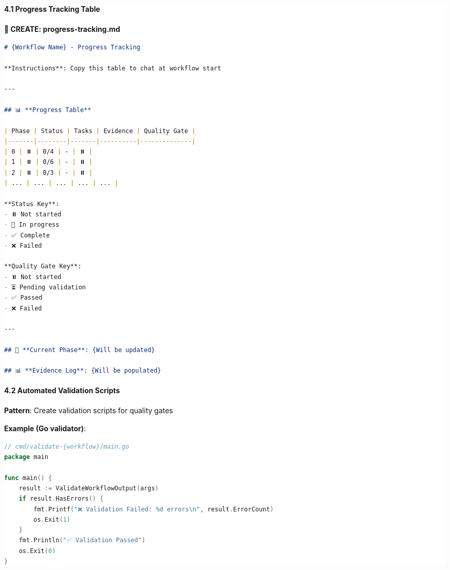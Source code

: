 #### **4.1 Progress Tracking Table**

**🎯 CREATE: progress-tracking.md**
```markdown
# {Workflow Name} - Progress Tracking

**Instructions**: Copy this table to chat at workflow start

---

## 📊 **Progress Table**

| Phase | Status | Tasks | Evidence | Quality Gate |
|-------|--------|-------|----------|--------------|
| 0 | ⏸️ | 0/4 | - | ⏸️ |
| 1 | ⏸️ | 0/6 | - | ⏸️ |
| 2 | ⏸️ | 0/3 | - | ⏸️ |
| ... | ... | ... | ... | ... |

**Status Key**:
- ⏸️ Not started
- 🔄 In progress
- ✅ Complete
- ❌ Failed

**Quality Gate Key**:
- ⏸️ Not started
- ⏳ Pending validation
- ✅ Passed
- ❌ Failed

---

## 🎯 **Current Phase**: {Will be updated}

## 📊 **Evidence Log**: {Will be populated}
```

#### **4.2 Automated Validation Scripts**

**Pattern**: Create validation scripts for quality gates

**Example (Go validator)**:
```go
// cmd/validate-{workflow}/main.go
package main

func main() {
    result := ValidateWorkflowOutput(args)
    if result.HasErrors() {
        fmt.Printf("❌ Validation Failed: %d errors\n", result.ErrorCount)
        os.Exit(1)
    }
    fmt.Println("✅ Validation Passed")
    os.Exit(0)
}
```
